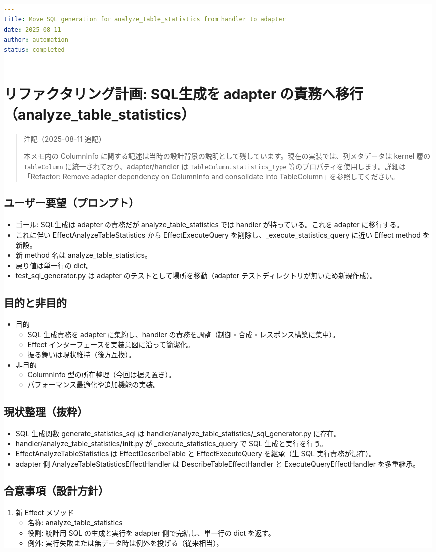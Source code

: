 ```yaml
---
title: Move SQL generation for analyze_table_statistics from handler to adapter
date: 2025-08-11
author: automation
status: completed
---
```


# リファクタリング計画: SQL生成を adapter の責務へ移行（analyze_table_statistics）

> 注記（2025-08-11 追記）
>
> 本メモ内の ColumnInfo に関する記述は当時の設計背景の説明として残しています。現在の実装では、列メタデータは kernel 層の `TableColumn` に統一されており、adapter/handler は `TableColumn.statistics_type` 等のプロパティを使用します。詳細は「Refactor: Remove adapter dependency on ColumnInfo and consolidate into TableColumn」を参照してください。

## ユーザー要望（プロンプト）

- ゴール: SQL生成は adapter の責務だが analyze_table_statistics では handler が持っている。これを adapter に移行する。
- これに伴い EffectAnalyzeTableStatistics から EffectExecuteQuery を削除し、_execute_statistics_query に近い Effect method を新設。
- 新 method 名は analyze_table_statistics。
- 戻り値は単一行の dict。
- test_sql_generator.py は adapter のテストとして場所を移動（adapter テストディレクトリが無いため新規作成）。

## 目的と非目的

- 目的
  - SQL 生成責務を adapter に集約し、handler の責務を調整（制御・合成・レスポンス構築に集中）。
  - Effect インターフェースを実装意図に沿って簡潔化。
  - 振る舞いは現状維持（後方互換）。
- 非目的
  - ColumnInfo 型の所在整理（今回は据え置き）。
  - パフォーマンス最適化や追加機能の実装。

## 現状整理（抜粋）

- SQL 生成関数 generate_statistics_sql は handler/analyze_table_statistics/_sql_generator.py に存在。
- handler/analyze_table_statistics/__init__.py が _execute_statistics_query で SQL 生成と実行を行う。
- EffectAnalyzeTableStatistics は EffectDescribeTable と EffectExecuteQuery を継承（生 SQL 実行責務が混在）。
- adapter 側 AnalyzeTableStatisticsEffectHandler は DescribeTableEffectHandler と ExecuteQueryEffectHandler を多重継承。

## 合意事項（設計方針）

1) 新 Effect メソッド
   - 名称: analyze_table_statistics
   - 役割: 統計用 SQL の生成と実行を adapter 側で完結し、単一行の dict を返す。
   - 例外: 実行失敗または無データ時は例外を投げる（従来相当）。
